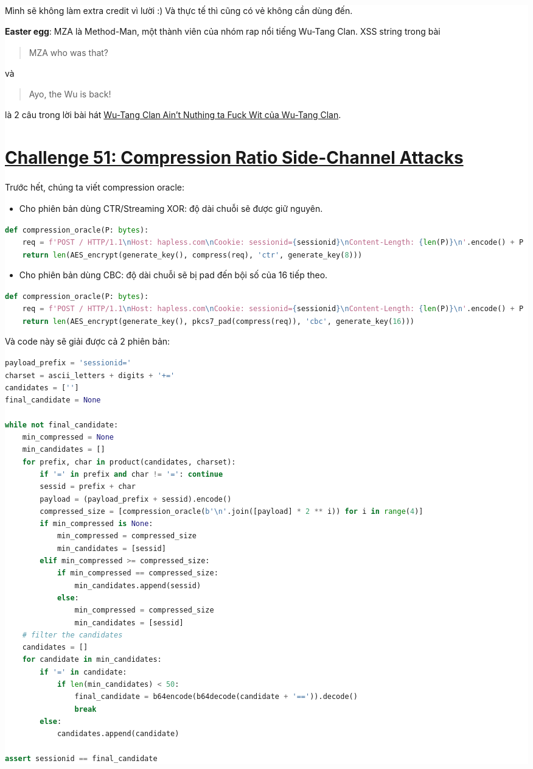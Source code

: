 Mình sẽ không làm extra credit vì lười :) Và thực tế thì cũng có vẻ không cần dùng đến.

**Easter egg**: MZA là Method-Man, một thành viên của nhóm rap nổi tiếng Wu-Tang Clan. XSS string trong bài
> MZA who was that?

và
> Ayo, the Wu is back!

là 2 câu trong lời bài hát [Wu-Tang Clan Ain’t Nuthing ta Fuck Wit của Wu-Tang Clan](https://www.youtube.com/watch?v=HnOZea4Zgbc).

# [Challenge 51: Compression Ratio Side-Channel Attacks](https://cryptopals.com/sets/6/challenges/51)

Trước hết, chúng ta viết compression oracle:
- Cho phiên bản dùng CTR/Streaming XOR: độ dài chuỗi sẽ được giữ nguyên.
```python
def compression_oracle(P: bytes):
    req = f'POST / HTTP/1.1\nHost: hapless.com\nCookie: sessionid={sessionid}\nContent-Length: {len(P)}\n'.encode() + P
    return len(AES_encrypt(generate_key(), compress(req), 'ctr', generate_key(8)))
```
- Cho phiên bản dùng CBC: độ dài chuỗi sẽ bị pad đến bội số của 16 tiếp theo.
```python
def compression_oracle(P: bytes):
    req = f'POST / HTTP/1.1\nHost: hapless.com\nCookie: sessionid={sessionid}\nContent-Length: {len(P)}\n'.encode() + P
    return len(AES_encrypt(generate_key(), pkcs7_pad(compress(req)), 'cbc', generate_key(16)))
```

Và code này sẽ giải được cả 2 phiên bản:
```python
payload_prefix = 'sessionid='
charset = ascii_letters + digits + '+='
candidates = ['']
final_candidate = None

while not final_candidate:
    min_compressed = None
    min_candidates = []
    for prefix, char in product(candidates, charset):
        if '=' in prefix and char != '=': continue
        sessid = prefix + char
        payload = (payload_prefix + sessid).encode()
        compressed_size = [compression_oracle(b'\n'.join([payload] * 2 ** i)) for i in range(4)]
        if min_compressed is None:
            min_compressed = compressed_size
            min_candidates = [sessid]
        elif min_compressed >= compressed_size:
            if min_compressed == compressed_size:
                min_candidates.append(sessid)
            else:
                min_compressed = compressed_size
                min_candidates = [sessid]
    # filter the candidates
    candidates = []
    for candidate in min_candidates:
        if '=' in candidate:
            if len(min_candidates) < 50:
                final_candidate = b64encode(b64decode(candidate + '==')).decode()
                break
        else:
            candidates.append(candidate)

assert sessionid == final_candidate
```